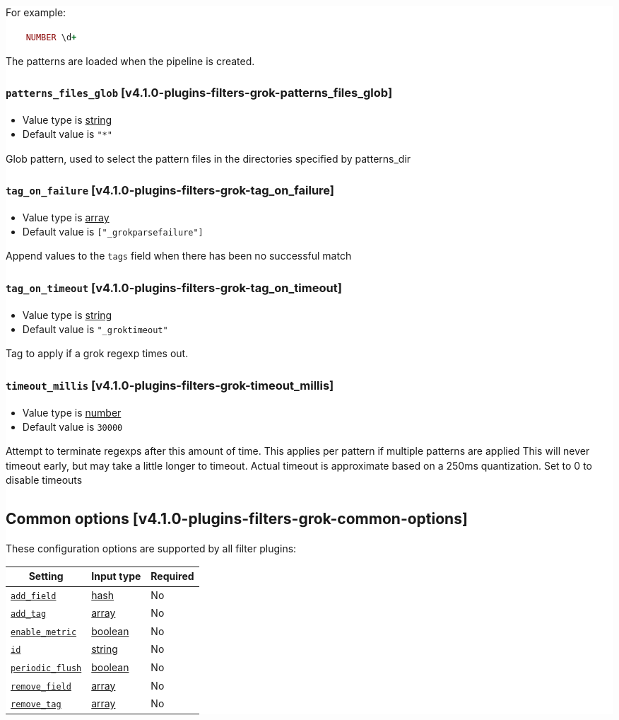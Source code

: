 For example:

```ruby
    NUMBER \d+
```

The patterns are loaded when the pipeline is created.


### `patterns_files_glob` [v4.1.0-plugins-filters-grok-patterns_files_glob]

* Value type is [string](logstash://reference/configuration-file-structure.md#string)
* Default value is `"*"`

Glob pattern, used to select the pattern files in the directories specified by patterns_dir


### `tag_on_failure` [v4.1.0-plugins-filters-grok-tag_on_failure]

* Value type is [array](logstash://reference/configuration-file-structure.md#array)
* Default value is `["_grokparsefailure"]`

Append values to the `tags` field when there has been no successful match


### `tag_on_timeout` [v4.1.0-plugins-filters-grok-tag_on_timeout]

* Value type is [string](logstash://reference/configuration-file-structure.md#string)
* Default value is `"_groktimeout"`

Tag to apply if a grok regexp times out.


### `timeout_millis` [v4.1.0-plugins-filters-grok-timeout_millis]

* Value type is [number](logstash://reference/configuration-file-structure.md#number)
* Default value is `30000`

Attempt to terminate regexps after this amount of time. This applies per pattern if multiple patterns are applied This will never timeout early, but may take a little longer to timeout. Actual timeout is approximate based on a 250ms quantization. Set to 0 to disable timeouts



## Common options [v4.1.0-plugins-filters-grok-common-options]

These configuration options are supported by all filter plugins:

| Setting | Input type | Required |
| --- | --- | --- |
| [`add_field`](v4-1-0-plugins-filters-grok.md#v4.1.0-plugins-filters-grok-add_field) | [hash](logstash://reference/configuration-file-structure.md#hash) | No |
| [`add_tag`](v4-1-0-plugins-filters-grok.md#v4.1.0-plugins-filters-grok-add_tag) | [array](logstash://reference/configuration-file-structure.md#array) | No |
| [`enable_metric`](v4-1-0-plugins-filters-grok.md#v4.1.0-plugins-filters-grok-enable_metric) | [boolean](logstash://reference/configuration-file-structure.md#boolean) | No |
| [`id`](v4-1-0-plugins-filters-grok.md#v4.1.0-plugins-filters-grok-id) | [string](logstash://reference/configuration-file-structure.md#string) | No |
| [`periodic_flush`](v4-1-0-plugins-filters-grok.md#v4.1.0-plugins-filters-grok-periodic_flush) | [boolean](logstash://reference/configuration-file-structure.md#boolean) | No |
| [`remove_field`](v4-1-0-plugins-filters-grok.md#v4.1.0-plugins-filters-grok-remove_field) | [array](logstash://reference/configuration-file-structure.md#array) | No |
| [`remove_tag`](v4-1-0-plugins-filters-grok.md#v4.1.0-plugins-filters-grok-remove_tag) | [array](logstash://reference/configuration-file-structure.md#array) | No |
